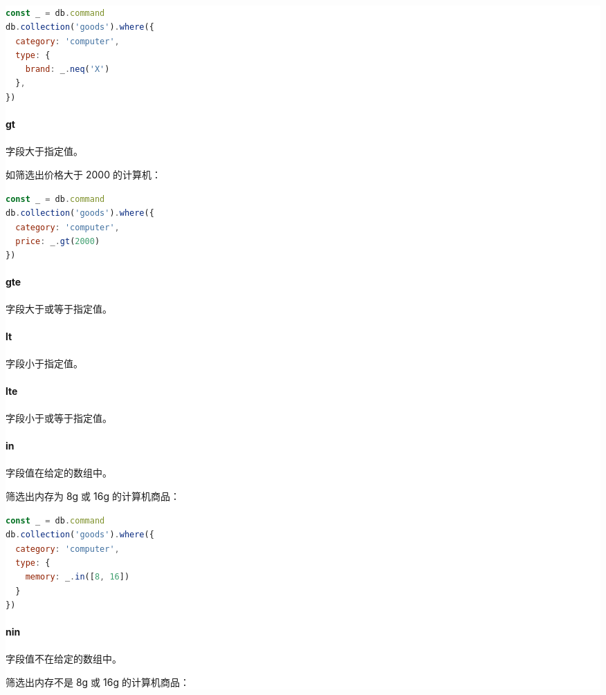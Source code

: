 ```js
const _ = db.command
db.collection('goods').where({
  category: 'computer',
  type: {
    brand: _.neq('X')
  },
})
```

#### gt

字段大于指定值。

如筛选出价格大于 2000 的计算机：

```js
const _ = db.command
db.collection('goods').where({
  category: 'computer',
  price: _.gt(2000)
})
```

#### gte

字段大于或等于指定值。

#### lt

字段小于指定值。

#### lte

字段小于或等于指定值。

#### in

字段值在给定的数组中。

筛选出内存为 8g 或 16g 的计算机商品：

```js
const _ = db.command
db.collection('goods').where({
  category: 'computer',
  type: {
    memory: _.in([8, 16])
  }
})
```

#### nin

字段值不在给定的数组中。

筛选出内存不是 8g 或 16g 的计算机商品：
